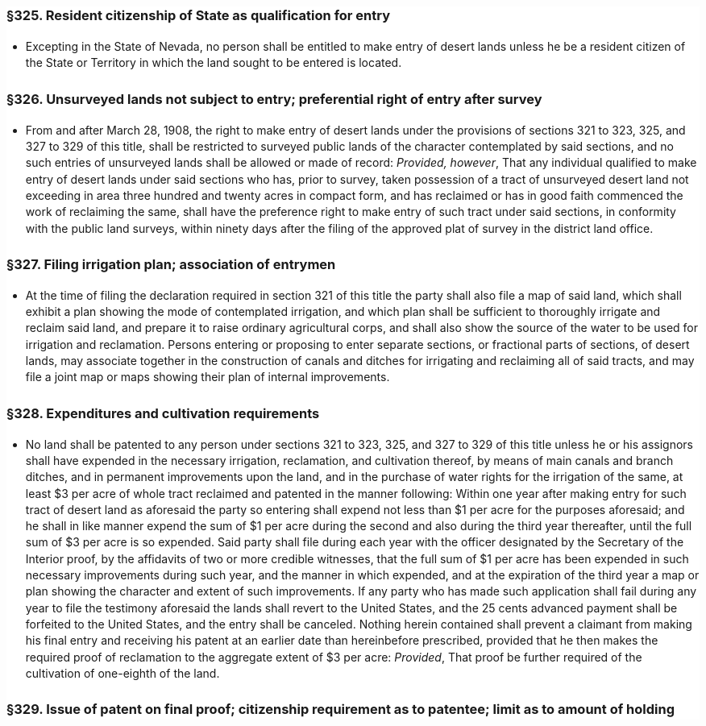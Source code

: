### §325. Resident citizenship of State as qualification for entry
* Excepting in the State of Nevada, no person shall be entitled to make entry of desert lands unless he be a resident citizen of the State or Territory in which the land sought to be entered is located.

### §326. Unsurveyed lands not subject to entry; preferential right of entry after survey
* From and after March 28, 1908, the right to make entry of desert lands under the provisions of sections 321 to 323, 325, and 327 to 329 of this title, shall be restricted to surveyed public lands of the character contemplated by said sections, and no such entries of unsurveyed lands shall be allowed or made of record: _Provided, however_, That any individual qualified to make entry of desert lands under said sections who has, prior to survey, taken possession of a tract of unsurveyed desert land not exceeding in area three hundred and twenty acres in compact form, and has reclaimed or has in good faith commenced the work of reclaiming the same, shall have the preference right to make entry of such tract under said sections, in conformity with the public land surveys, within ninety days after the filing of the approved plat of survey in the district land office.

### §327. Filing irrigation plan; association of entrymen
* At the time of filing the declaration required in section 321 of this title the party shall also file a map of said land, which shall exhibit a plan showing the mode of contemplated irrigation, and which plan shall be sufficient to thoroughly irrigate and reclaim said land, and prepare it to raise ordinary agricultural corps, and shall also show the source of the water to be used for irrigation and reclamation. Persons entering or proposing to enter separate sections, or fractional parts of sections, of desert lands, may associate together in the construction of canals and ditches for irrigating and reclaiming all of said tracts, and may file a joint map or maps showing their plan of internal improvements.

### §328. Expenditures and cultivation requirements
* No land shall be patented to any person under sections 321 to 323, 325, and 327 to 329 of this title unless he or his assignors shall have expended in the necessary irrigation, reclamation, and cultivation thereof, by means of main canals and branch ditches, and in permanent improvements upon the land, and in the purchase of water rights for the irrigation of the same, at least $3 per acre of whole tract reclaimed and patented in the manner following: Within one year after making entry for such tract of desert land as aforesaid the party so entering shall expend not less than $1 per acre for the purposes aforesaid; and he shall in like manner expend the sum of $1 per acre during the second and also during the third year thereafter, until the full sum of $3 per acre is so expended. Said party shall file during each year with the officer designated by the Secretary of the Interior proof, by the affidavits of two or more credible witnesses, that the full sum of $1 per acre has been expended in such necessary improvements during such year, and the manner in which expended, and at the expiration of the third year a map or plan showing the character and extent of such improvements. If any party who has made such application shall fail during any year to file the testimony aforesaid the lands shall revert to the United States, and the 25 cents advanced payment shall be forfeited to the United States, and the entry shall be canceled. Nothing herein contained shall prevent a claimant from making his final entry and receiving his patent at an earlier date than hereinbefore prescribed, provided that he then makes the required proof of reclamation to the aggregate extent of $3 per acre: _Provided_, That proof be further required of the cultivation of one-eighth of the land.

### §329. Issue of patent on final proof; citizenship requirement as to patentee; limit as to amount of holding
